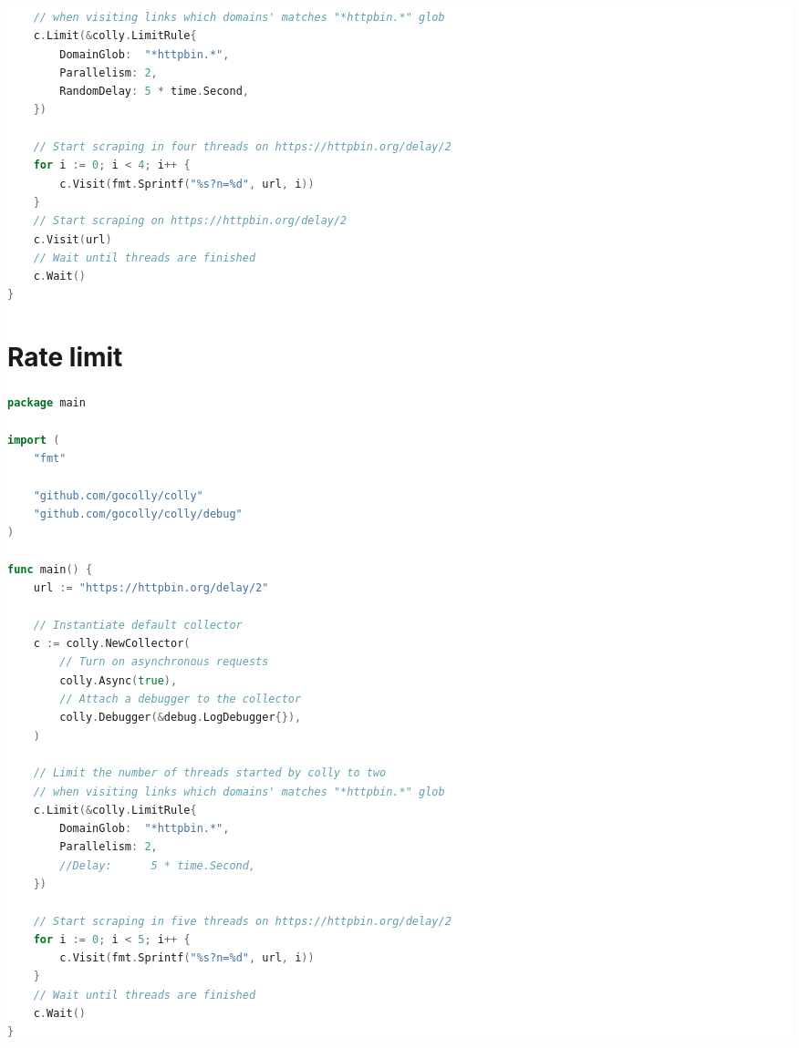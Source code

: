 ```go
	// when visiting links which domains' matches "*httpbin.*" glob
	c.Limit(&colly.LimitRule{
		DomainGlob:  "*httpbin.*",
		Parallelism: 2,
		RandomDelay: 5 * time.Second,
	})

	// Start scraping in four threads on https://httpbin.org/delay/2
	for i := 0; i < 4; i++ {
		c.Visit(fmt.Sprintf("%s?n=%d", url, i))
	}
	// Start scraping on https://httpbin.org/delay/2
	c.Visit(url)
	// Wait until threads are finished
	c.Wait()
}
```

# Rate limit

```go
package main

import (
	"fmt"

	"github.com/gocolly/colly"
	"github.com/gocolly/colly/debug"
)

func main() {
	url := "https://httpbin.org/delay/2"

	// Instantiate default collector
	c := colly.NewCollector(
		// Turn on asynchronous requests
		colly.Async(true),
		// Attach a debugger to the collector
		colly.Debugger(&debug.LogDebugger{}),
	)

	// Limit the number of threads started by colly to two
	// when visiting links which domains' matches "*httpbin.*" glob
	c.Limit(&colly.LimitRule{
		DomainGlob:  "*httpbin.*",
		Parallelism: 2,
		//Delay:      5 * time.Second,
	})

	// Start scraping in five threads on https://httpbin.org/delay/2
	for i := 0; i < 5; i++ {
		c.Visit(fmt.Sprintf("%s?n=%d", url, i))
	}
	// Wait until threads are finished
	c.Wait()
}
```
